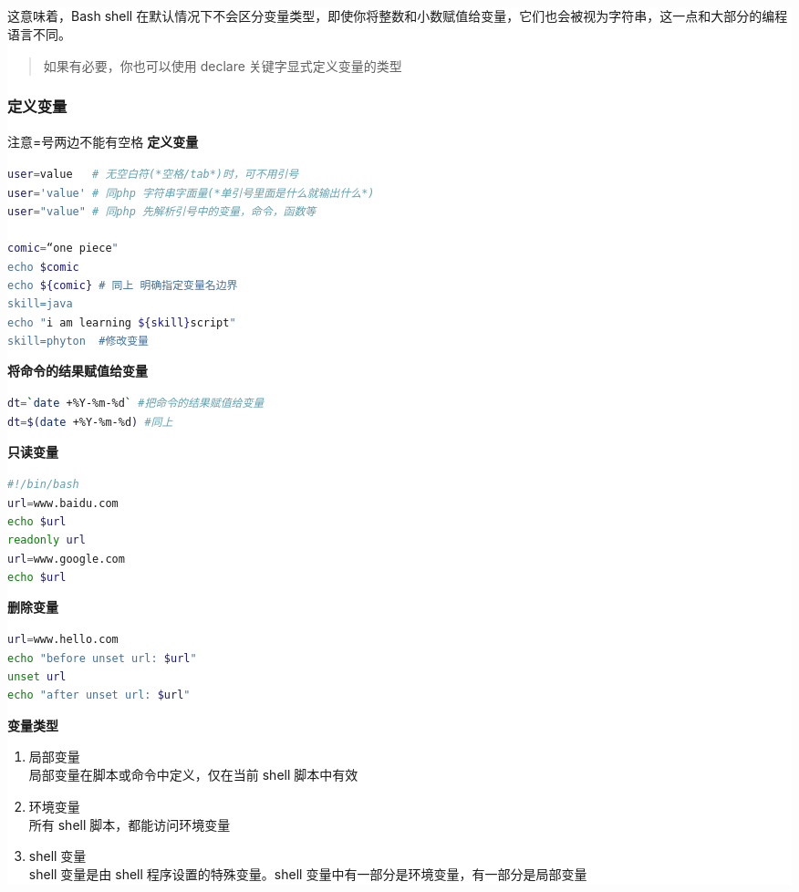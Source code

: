 这意味着，Bash shell 在默认情况下不会区分变量类型，即使你将整数和小数赋值给变量，它们也会被视为字符串，这一点和大部分的编程语言不同。

> 如果有必要，你也可以使用 declare 关键字显式定义变量的类型

### 定义变量
注意=号两边不能有空格
**定义变量**

```bash
user=value   # 无空白符(*空格/tab*)时，可不用引号
user='value' # 同php 字符串字面量(*单引号里面是什么就输出什么*)
user="value" # 同php 先解析引号中的变量，命令，函数等

comic=“one piece"
echo $comic
echo ${comic} # 同上 明确指定变量名边界
skill=java
echo "i am learning ${skill}script"
skill=phyton  #修改变量

````

**将命令的结果赋值给变量**

```bash
dt=`date +%Y-%m-%d` #把命令的结果赋值给变量
dt=$(date +%Y-%m-%d) #同上
```

**只读变量**

```bash
#!/bin/bash
url=www.baidu.com
echo $url
readonly url
url=www.google.com
echo $url
```

**删除变量**

```bash
url=www.hello.com
echo "before unset url: $url"
unset url
echo "after unset url: $url"
```

**变量类型**

1. 局部变量  
   局部变量在脚本或命令中定义，仅在当前 shell 脚本中有效

2. 环境变量  
   所有 shell 脚本，都能访问环境变量

3. shell 变量  
   shell 变量是由 shell 程序设置的特殊变量。shell 变量中有一部分是环境变量，有一部分是局部变量
